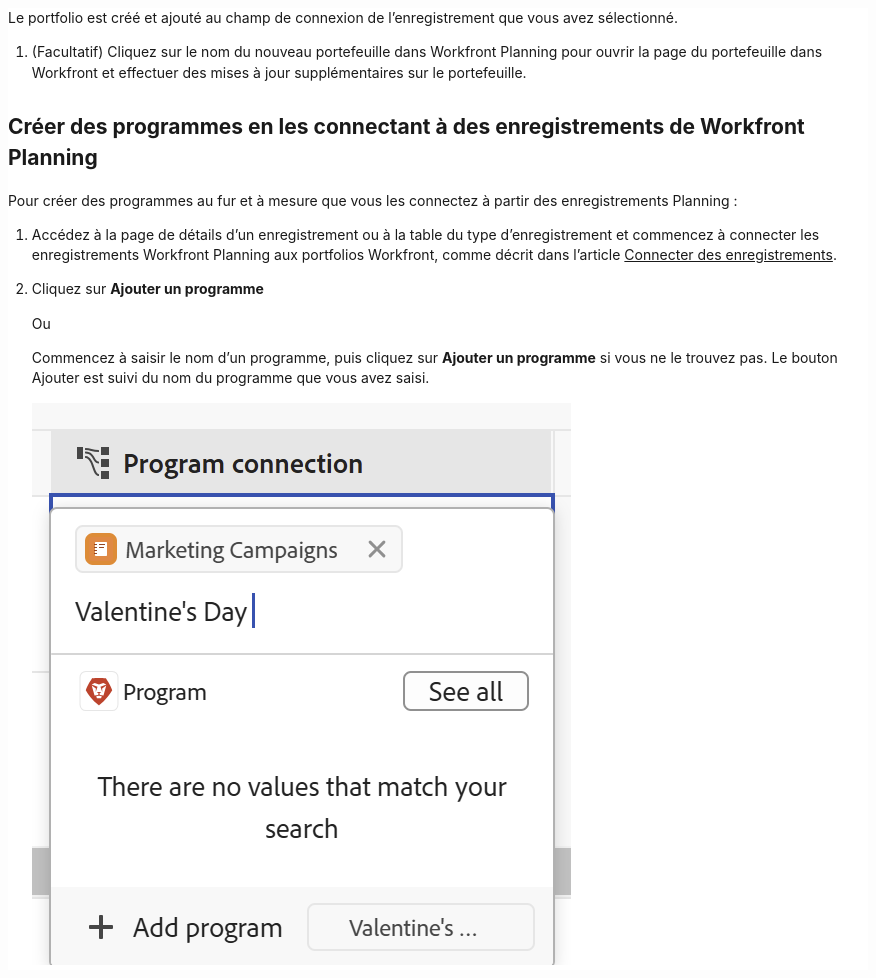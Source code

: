    Le portfolio est créé et ajouté au champ de connexion de l’enregistrement que vous avez sélectionné.

1. (Facultatif) Cliquez sur le nom du nouveau portefeuille dans Workfront Planning pour ouvrir la page du portefeuille dans Workfront et effectuer des mises à jour supplémentaires sur le portefeuille.

<div class="preview">

## Créer des programmes en les connectant à des enregistrements de Workfront Planning

Pour créer des programmes au fur et à mesure que vous les connectez à partir des enregistrements Planning :

1. Accédez à la page de détails d’un enregistrement ou à la table du type d’enregistrement et commencez à connecter les enregistrements Workfront Planning aux portfolios Workfront, comme décrit dans l’article [Connecter des enregistrements](/help/quicksilver/planning/records/connect-records.md).

   

1. Cliquez sur **Ajouter un programme**

   Ou

   Commencez à saisir le nom d’un programme, puis cliquez sur **Ajouter un programme** si vous ne le trouvez pas. Le bouton Ajouter est suivi du nom du programme que vous avez saisi.

   ![Ajouter le programme Workfront lors de sa connexion à partir du champ de connexion](assets/add-wf-program-when-connecting-it-from-connection-field.png)

